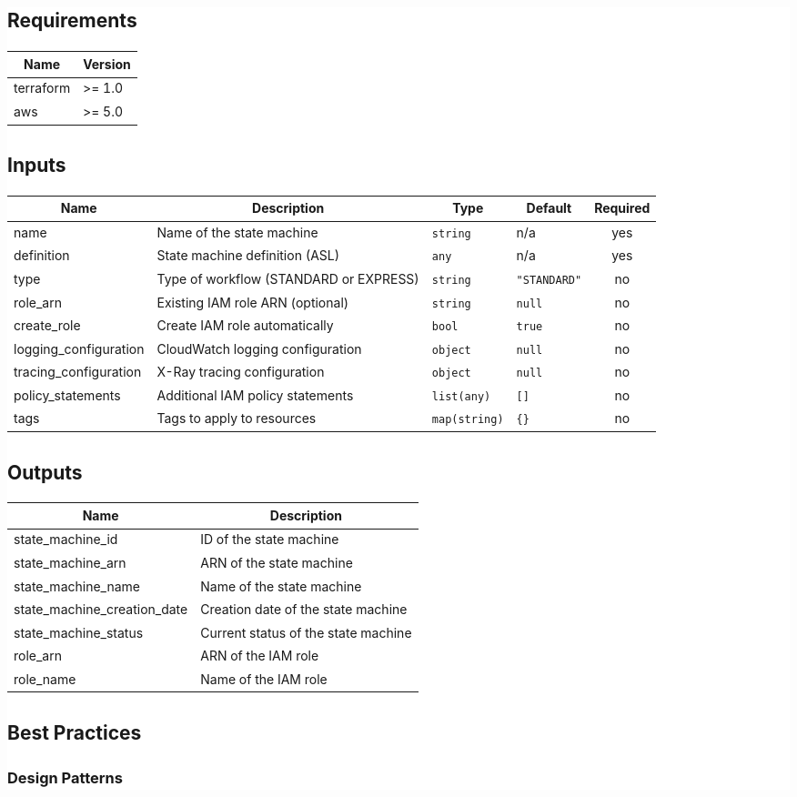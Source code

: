 ## Requirements

| Name | Version |
|------|---------|
| terraform | >= 1.0 |
| aws | >= 5.0 |

## Inputs

| Name | Description | Type | Default | Required |
|------|-------------|------|---------|:--------:|
| name | Name of the state machine | `string` | n/a | yes |
| definition | State machine definition (ASL) | `any` | n/a | yes |
| type | Type of workflow (STANDARD or EXPRESS) | `string` | `"STANDARD"` | no |
| role_arn | Existing IAM role ARN (optional) | `string` | `null` | no |
| create_role | Create IAM role automatically | `bool` | `true` | no |
| logging_configuration | CloudWatch logging configuration | `object` | `null` | no |
| tracing_configuration | X-Ray tracing configuration | `object` | `null` | no |
| policy_statements | Additional IAM policy statements | `list(any)` | `[]` | no |
| tags | Tags to apply to resources | `map(string)` | `{}` | no |

## Outputs

| Name | Description |
|------|-------------|
| state_machine_id | ID of the state machine |
| state_machine_arn | ARN of the state machine |
| state_machine_name | Name of the state machine |
| state_machine_creation_date | Creation date of the state machine |
| state_machine_status | Current status of the state machine |
| role_arn | ARN of the IAM role |
| role_name | Name of the IAM role |

## Best Practices

### Design Patterns
